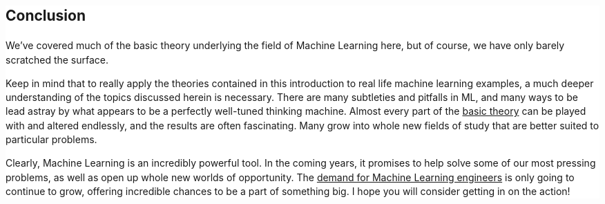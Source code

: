 ## Conclusion

We’ve covered much of the basic theory underlying the field of Machine Learning here, but of course, we have only barely scratched the surface.

Keep in mind that to really apply the theories contained in this introduction to real life machine learning examples, a much deeper understanding of the topics discussed herein is necessary. There are many subtleties and pitfalls in ML, and many ways to be lead astray by what appears to be a perfectly well-tuned thinking machine. Almost every part of the [basic theory](https://www.toptal.com/machine-learning/supervised-machine-learning-algorithms) can be played with and altered endlessly, and the results are often fascinating. Many grow into whole new fields of study that are better suited to particular problems.

Clearly, Machine Learning is an incredibly powerful tool. In the coming years, it promises to help solve some of our most pressing problems, as well as open up whole new worlds of opportunity. The [demand for Machine Learning engineers](https://www.toptal.com/machine-learning) is only going to continue to grow, offering incredible chances to be a part of something big. I hope you will consider getting in on the action!